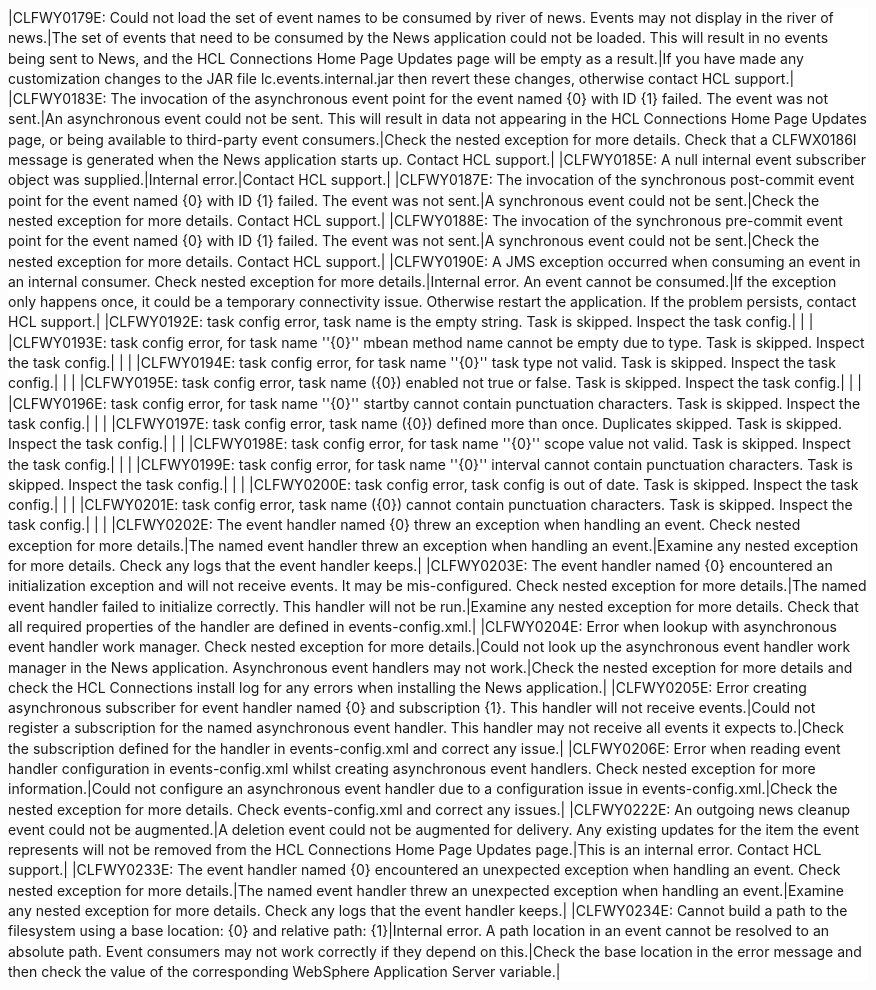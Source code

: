 |CLFWY0179E: Could not load the set of event names to be consumed by river of news. Events may not display in the river of news.|The set of events that need to be consumed by the News application could not be loaded. This will result in no events being sent to News, and the HCL Connections Home Page Updates page will be empty as a result.|If you have made any customization changes to the JAR file lc.events.internal.jar then revert these changes, otherwise contact HCL support.|
|CLFWY0183E: The invocation of the asynchronous event point for the event named \{0\} with ID \{1\} failed. The event was not sent.|An asynchronous event could not be sent. This will result in data not appearing in the HCL Connections Home Page Updates page, or being available to third-party event consumers.|Check the nested exception for more details. Check that a CLFWX0186I message is generated when the News application starts up. Contact HCL support.|
|CLFWY0185E: A null internal event subscriber object was supplied.|Internal error.|Contact HCL support.|
|CLFWY0187E: The invocation of the synchronous post-commit event point for the event named \{0\} with ID \{1\} failed. The event was not sent.|A synchronous event could not be sent.|Check the nested exception for more details. Contact HCL support.|
|CLFWY0188E: The invocation of the synchronous pre-commit event point for the event named \{0\} with ID \{1\} failed. The event was not sent.|A synchronous event could not be sent.|Check the nested exception for more details. Contact HCL support.|
|CLFWY0190E: A JMS exception occurred when consuming an event in an internal consumer. Check nested exception for more details.|Internal error. An event cannot be consumed.|If the exception only happens once, it could be a temporary connectivity issue. Otherwise restart the application. If the problem persists, contact HCL support.|
|CLFWY0192E: task config error, task name is the empty string. Task is skipped. Inspect the task config.| | |
|CLFWY0193E: task config error, for task name ''\{0\}'' mbean method name cannot be empty due to type. Task is skipped. Inspect the task config.| | |
|CLFWY0194E: task config error, for task name ''\{0\}'' task type not valid. Task is skipped. Inspect the task config.| | |
|CLFWY0195E: task config error, task name \(\{0\}\) enabled not true or false. Task is skipped. Inspect the task config.| | |
|CLFWY0196E: task config error, for task name ''\{0\}'' startby cannot contain punctuation characters. Task is skipped. Inspect the task config.| | |
|CLFWY0197E: task config error, task name \(\{0\}\) defined more than once. Duplicates skipped. Task is skipped. Inspect the task config.| | |
|CLFWY0198E: task config error, for task name ''\{0\}'' scope value not valid. Task is skipped. Inspect the task config.| | |
|CLFWY0199E: task config error, for task name ''\{0\}'' interval cannot contain punctuation characters. Task is skipped. Inspect the task config.| | |
|CLFWY0200E: task config error, task config is out of date. Task is skipped. Inspect the task config.| | |
|CLFWY0201E: task config error, task name \(\{0\}\) cannot contain punctuation characters. Task is skipped. Inspect the task config.| | |
|CLFWY0202E: The event handler named \{0\} threw an exception when handling an event. Check nested exception for more details.|The named event handler threw an exception when handling an event.|Examine any nested exception for more details. Check any logs that the event handler keeps.|
|CLFWY0203E: The event handler named \{0\} encountered an initialization exception and will not receive events. It may be mis-configured. Check nested exception for more details.|The named event handler failed to initialize correctly. This handler will not be run.|Examine any nested exception for more details. Check that all required properties of the handler are defined in events-config.xml.|
|CLFWY0204E: Error when lookup with asynchronous event handler work manager. Check nested exception for more details.|Could not look up the asynchronous event handler work manager in the News application. Asynchronous event handlers may not work.|Check the nested exception for more details and check the HCL Connections install log for any errors when installing the News application.|
|CLFWY0205E: Error creating asynchronous subscriber for event handler named \{0\} and subscription \{1\}. This handler will not receive events.|Could not register a subscription for the named asynchronous event handler. This handler may not receive all events it expects to.|Check the subscription defined for the handler in events-config.xml and correct any issue.|
|CLFWY0206E: Error when reading event handler configuration in events-config.xml whilst creating asynchronous event handlers. Check nested exception for more information.|Could not configure an asynchronous event handler due to a configuration issue in events-config.xml.|Check the nested exception for more details. Check events-config.xml and correct any issues.|
|CLFWY0222E: An outgoing news cleanup event could not be augmented.|A deletion event could not be augmented for delivery. Any existing updates for the item the event represents will not be removed from the HCL Connections Home Page Updates page.|This is an internal error. Contact HCL support.|
|CLFWY0233E: The event handler named \{0\} encountered an unexpected exception when handling an event. Check nested exception for more details.|The named event handler threw an unexpected exception when handling an event.|Examine any nested exception for more details. Check any logs that the event handler keeps.|
|CLFWY0234E: Cannot build a path to the filesystem using a base location: \{0\} and relative path: \{1\}|Internal error. A path location in an event cannot be resolved to an absolute path. Event consumers may not work correctly if they depend on this.|Check the base location in the error message and then check the value of the corresponding WebSphere Application Server variable.|